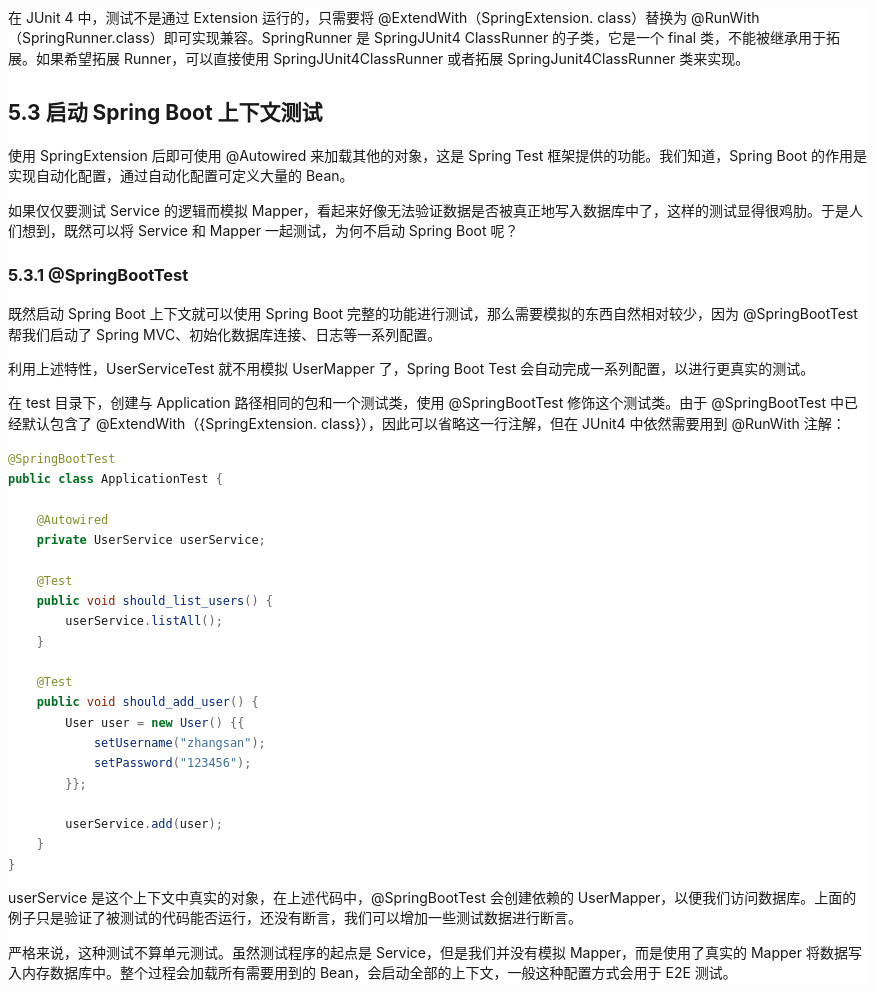 在 JUnit 4 中，测试不是通过 Extension 运行的，只需要将 @ExtendWith（SpringExtension.
class）替换为 @RunWith（SpringRunner.class）即可实现兼容。SpringRunner 是 SpringJUnit4
ClassRunner 的子类，它是一个 final 类，不能被继承用于拓展。如果希望拓展 Runner，可以直接使用
SpringJUnit4ClassRunner 或者拓展 SpringJunit4ClassRunner 类来实现。

5.3 启动 Spring Boot 上下文测试
------------------------------

使用 SpringExtension 后即可使用 @Autowired 来加载其他的对象，这是 Spring Test 框架提供的功能。我们知道，Spring Boot 的作用是实现自动化配置，通过自动化配置可定义大量的 Bean。

如果仅仅要测试 Service 的逻辑而模拟 Mapper，看起来好像无法验证数据是否被真正地写入数据库中了，这样的测试显得很鸡肋。于是人们想到，既然可以将 Service 和 Mapper 一起测试，为何不启动 Spring Boot 呢？

### 5.3.1 @SpringBootTest

既然启动 Spring Boot 上下文就可以使用 Spring Boot 完整的功能进行测试，那么需要模拟的东西自然相对较少，因为 @SpringBootTest 帮我们启动了 Spring MVC、初始化数据库连接、日志等一系列配置。

利用上述特性，UserServiceTest 就不用模拟 UserMapper 了，Spring Boot Test 会自动完成一系列配置，以进行更真实的测试。

在 test 目录下，创建与 Application 路径相同的包和一个测试类，使用 @SpringBootTest
修饰这个测试类。由于 @SpringBootTest 中已经默认包含了 @ExtendWith（{SpringExtension.
class}），因此可以省略这一行注解，但在 JUnit4 中依然需要用到 @RunWith 注解：

```java
@SpringBootTest
public class ApplicationTest {

    @Autowired
    private UserService userService;

    @Test
    public void should_list_users() {
        userService.listAll();
    }

    @Test
    public void should_add_user() {
        User user = new User() {{
            setUsername("zhangsan");
            setPassword("123456");
        }};

        userService.add(user);
    }
}
```

userService 是这个上下文中真实的对象，在上述代码中，@SpringBootTest 会创建依赖的 UserMapper，以便我们访问数据库。上面的例子只是验证了被测试的代码能否运行，还没有断言，我们可以增加一些测试数据进行断言。

严格来说，这种测试不算单元测试。虽然测试程序的起点是 Service，但是我们并没有模拟
Mapper，而是使用了真实的
Mapper 将数据写入内存数据库中。整个过程会加载所有需要用到的 Bean，会启动全部的上下文，一般这种配置方式会用于 E2E 测试。
